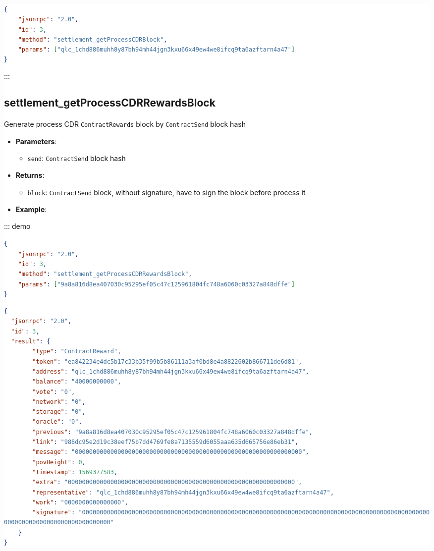 ```json test
{
    "jsonrpc": "2.0",
    "id": 3,
    "method": "settlement_getProcessCDRBlock",
    "params": ["qlc_1chd886muhh8y87bh94mh44jgn3kxu66x49ew4we8ifcq9ta6azftarn4a47"]
}

```
:::

## settlement_getProcessCDRRewardsBlock

Generate process CDR `ContractRewards` block by `ContractSend` block hash

- **Parameters**: 
    - `send`: `ContractSend` block hash
- **Returns**: 
    - `block`: `ContractSend` block, without signature, have to sign the block before process it

- **Example**:

::: demo

```json tab:Request
{
    "jsonrpc": "2.0",
    "id": 3,
    "method": "settlement_getProcessCDRRewardsBlock",
    "params": ["9a8a816d8ea407030c95295ef05c47c125961804fc748a6060c03327a848dffe"]
}

```

```json tab:Response
{
  "jsonrpc": "2.0",
  "id": 3,
  "result": {
        "type": "ContractReward",
        "token": "ea842234e4dc5b17c33b35f99b5b86111a3af0bd8e4a8822602b866711de6d81",
        "address": "qlc_1chd886muhh8y87bh94mh44jgn3kxu66x49ew4we8ifcq9ta6azftarn4a47",
        "balance": "40000000000",
        "vote": "0",
        "network": "0",
        "storage": "0",
        "oracle": "0",
        "previous": "9a8a816d8ea407030c95295ef05c47c125961804fc748a6060c03327a848dffe",
        "link": "988dc95e2d19c38eef75b7dd4769fe8a7135559d6055aaa635d665756e86eb31",
        "message": "0000000000000000000000000000000000000000000000000000000000000000",
        "povHeight": 0,
        "timestamp": 1569377583,
        "extra": "0000000000000000000000000000000000000000000000000000000000000000",
        "representative": "qlc_1chd886muhh8y87bh94mh44jgn3kxu66x49ew4we8ifcq9ta6azftarn4a47",
        "work": "0000000000000000",
        "signature": "00000000000000000000000000000000000000000000000000000000000000000000000000000000000000000000000000000000000000000000000000000000"
    }
}
```
